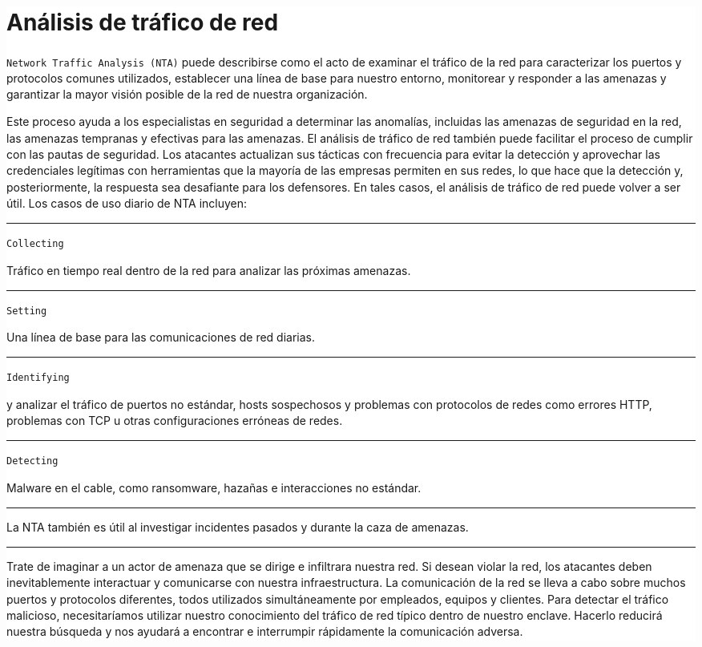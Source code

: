 # Análisis de tráfico de red

`Network Traffic Analysis (NTA)` puede describirse como el acto de examinar el tráfico de la red para caracterizar los puertos y protocolos comunes utilizados, establecer una línea de base para nuestro entorno, monitorear y responder a las amenazas y garantizar la mayor visión posible de la red de nuestra organización.

Este proceso ayuda a los especialistas en seguridad a determinar las anomalías, incluidas las amenazas de seguridad en la red, las amenazas tempranas y efectivas para las amenazas. El análisis de tráfico de red también puede facilitar el proceso de cumplir con las pautas de seguridad. Los atacantes actualizan sus tácticas con frecuencia para evitar la detección y aprovechar las credenciales legítimas con herramientas que la mayoría de las empresas permiten en sus redes, lo que hace que la detección y, posteriormente, la respuesta sea desafiante para los defensores. En tales casos, el análisis de tráfico de red puede volver a ser útil. Los casos de uso diario de NTA incluyen:

---

```
Collecting
```

Tráfico en tiempo real dentro de la red para analizar las próximas amenazas.

---

```
Setting
```

Una línea de base para las comunicaciones de red diarias.

---

```
Identifying
```

y analizar el tráfico de puertos no estándar, hosts sospechosos y problemas con protocolos de redes como errores HTTP, problemas con TCP u otras configuraciones erróneas de redes.

---

```
Detecting
```

Malware en el cable, como ransomware, hazañas e interacciones no estándar.

---

La NTA también es útil al investigar incidentes pasados ​​y durante la caza de amenazas.

---

Trate de imaginar a un actor de amenaza que se dirige e infiltrara nuestra red. Si desean violar la red, los atacantes deben inevitablemente interactuar y comunicarse con nuestra infraestructura. La comunicación de la red se lleva a cabo sobre muchos puertos y protocolos diferentes, todos utilizados simultáneamente por empleados, equipos y clientes. Para detectar el tráfico malicioso, necesitaríamos utilizar nuestro conocimiento del tráfico de red típico dentro de nuestro enclave. Hacerlo reducirá nuestra búsqueda y nos ayudará a encontrar e interrumpir rápidamente la comunicación adversa.
